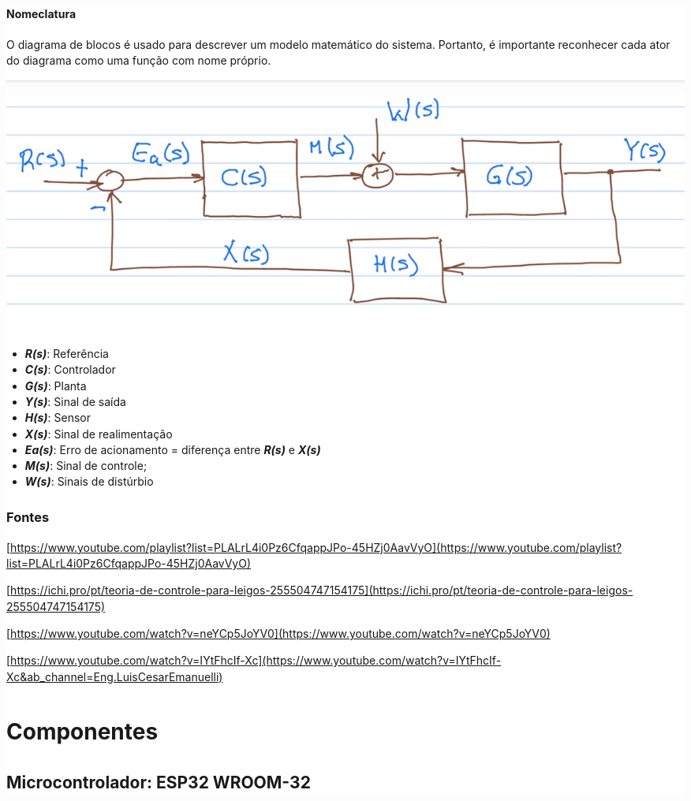 #### **Nomeclatura**

O diagrama de blocos é usado para descrever um modelo matemático do sistema. Portanto, é importante reconhecer cada ator do diagrama como uma função com nome próprio.

![Nomenclatura](../assets/img/diagrama_blocos_nomenclatura.png)

- ***R(s)***: Referência
- ***C(s)***: Controlador
- ***G(s)***: Planta
- ***Y(s)***: Sinal de saída
- ***H(s)***: Sensor
- ***X(s)***: Sinal de realimentação
- ***Ea(s)***: Erro de acionamento = diferença entre ***R(s)*** e ***X(s)***
- ***M(s)***: Sinal de controle;
- ***W(s)***: Sinais de distúrbio

### **Fontes**

[https://www.youtube.com/playlist?list=PLALrL4i0Pz6CfqappJPo-45HZj0AavVyO](https://www.youtube.com/playlist?list=PLALrL4i0Pz6CfqappJPo-45HZj0AavVyO)

[https://ichi.pro/pt/teoria-de-controle-para-leigos-255504747154175](https://ichi.pro/pt/teoria-de-controle-para-leigos-255504747154175)

[https://www.youtube.com/watch?v=neYCp5JoYV0](https://www.youtube.com/watch?v=neYCp5JoYV0)

[https://www.youtube.com/watch?v=IYtFhcIf-Xc](https://www.youtube.com/watch?v=IYtFhcIf-Xc&ab_channel=Eng.LuisCesarEmanuelli)


# **Componentes**

## Microcontrolador: ESP32 WROOM-32
